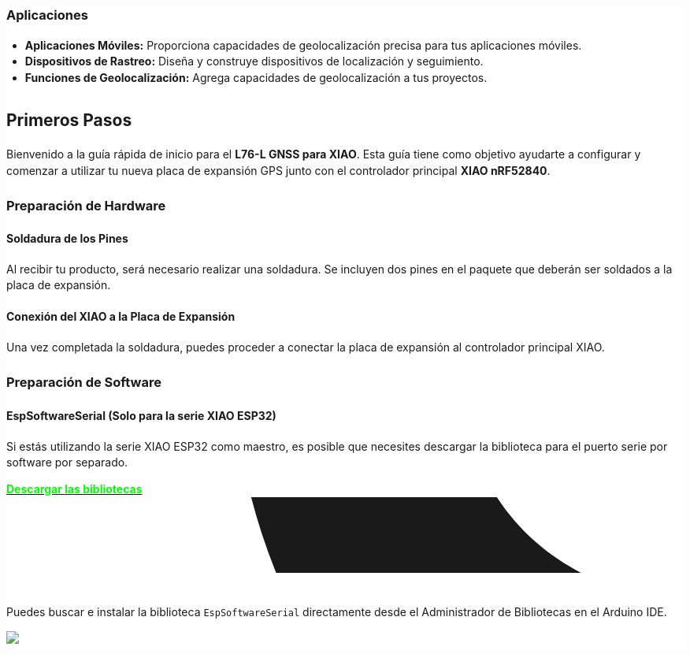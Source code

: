 ### Aplicaciones  

- **Aplicaciones Móviles:** Proporciona capacidades de geolocalización precisa para tus aplicaciones móviles.  
- **Dispositivos de Rastreo:** Diseña y construye dispositivos de localización y seguimiento.  
- **Funciones de Geolocalización:** Agrega capacidades de geolocalización a tus proyectos.  

## Primeros Pasos  

Bienvenido a la guía rápida de inicio para el **L76-L GNSS para XIAO**. Esta guía tiene como objetivo ayudarte a configurar y comenzar a utilizar tu nueva placa de expansión GPS junto con el controlador principal **XIAO nRF52840**.  

### Preparación de Hardware  

#### Soldadura de los Pines  

Al recibir tu producto, será necesario realizar una soldadura. Se incluyen dos pines en el paquete que deberán ser soldados a la placa de expansión.  

#### Conexión del XIAO a la Placa de Expansión  

Una vez completada la soldadura, puedes proceder a conectar la placa de expansión al controlador principal XIAO.  

### Preparación de Software  

#### EspSoftwareSerial (Solo para la serie XIAO ESP32)  

Si estás utilizando la serie XIAO ESP32 como maestro, es posible que necesites descargar la biblioteca para el puerto serie por software por separado.

<div class="github_container" style={{textAlign: 'center'}}>
    <a class="github_item" href="https://www.arduino.cc/reference/en/libraries/espsoftwareserial/" target="_blank" rel="noopener noreferrer">
    <strong><span><font color={'FFFFFF'} size={"4"}>Descargar las bibliotecas</font></span></strong> <svg aria-hidden="true" focusable="false" role="img" className="mr-2" viewBox="-3 10 9 1" width={16} height={16} fill="currentColor" style={{textAlign: 'center', display: 'inline-block', userSelect: 'none', verticalAlign: 'text-bottom', overflow: 'visible'}}><path d="M8 0c4.42 0 8 3.58 8 8a8.013 8.013 0 0 1-5.45 7.59c-.4.08-.55-.17-.55-.38 0-.27.01-1.13.01-2.2 0-.75-.25-1.23-.54-1.48 1.78-.2 3.65-.88 3.65-3.95 0-.88-.31-1.59-.82-2.15.08-.2.36-1.02-.08-2.12 0 0-.67-.22-2.2.82-.64-.18-1.32-.27-2-.27-.68 0-1.36.09-2 .27-1.53-1.03-2.2-.82-2.2-.82-.44 1.1-.16 1.92-.08 2.12-.51.56-.82 1.28-.82 2.15 0 3.06 1.86 3.75 3.64 3.95-.23.2-.44.55-.51 1.07-.46.21-1.61.55-2.33-.66-.15-.24-.6-.83-1.23-.82-.67.01-.27.38.01.53.34.19.73.9.82 1.13.16.45.68 1.31 2.69.94 0 .67.01 1.3.01 1.49 0 .21-.15.45-.55.38A7.995 7.995 0 0 1 0 8c0-4.42 3.58-8 8-8Z" /></svg>
    </a>
</div><br />

Puedes buscar e instalar la biblioteca `EspSoftwareSerial` directamente desde el Administrador de Bibliotecas en el Arduino IDE.

<div style={{textAlign:'center'}}><img src="https://files.seeedstudio.com/wiki/gnss-xiao/1.png" style={{width:400, height:'auto'}}/></div>
